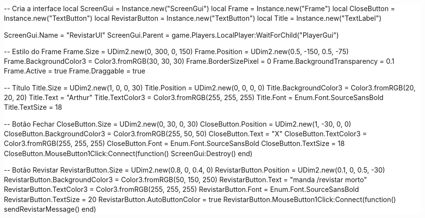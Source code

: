 -- Cria a interface
local ScreenGui = Instance.new("ScreenGui")
local Frame = Instance.new("Frame")
local CloseButton = Instance.new("TextButton")
local RevistarButton = Instance.new("TextButton")
local Title = Instance.new("TextLabel")

ScreenGui.Name = "RevistarUI"
ScreenGui.Parent = game.Players.LocalPlayer:WaitForChild("PlayerGui")

-- Estilo do Frame
Frame.Size = UDim2.new(0, 300, 0, 150)
Frame.Position = UDim2.new(0.5, -150, 0.5, -75)
Frame.BackgroundColor3 = Color3.fromRGB(30, 30, 30)
Frame.BorderSizePixel = 0
Frame.BackgroundTransparency = 0.1
Frame.Active = true
Frame.Draggable = true

-- Título
Title.Size = UDim2.new(1, 0, 0, 30)
Title.Position = UDim2.new(0, 0, 0, 0)
Title.BackgroundColor3 = Color3.fromRGB(20, 20, 20)
Title.Text = "Arthur"
Title.TextColor3 = Color3.fromRGB(255, 255, 255)
Title.Font = Enum.Font.SourceSansBold
Title.TextSize = 18

-- Botão Fechar
CloseButton.Size = UDim2.new(0, 30, 0, 30)
CloseButton.Position = UDim2.new(1, -30, 0, 0)
CloseButton.BackgroundColor3 = Color3.fromRGB(255, 50, 50)
CloseButton.Text = "X"
CloseButton.TextColor3 = Color3.fromRGB(255, 255, 255)
CloseButton.Font = Enum.Font.SourceSansBold
CloseButton.TextSize = 18
CloseButton.MouseButton1Click:Connect(function()
    ScreenGui:Destroy()
end)


-- Botão Revistar
RevistarButton.Size = UDim2.new(0.8, 0, 0.4, 0)
RevistarButton.Position = UDim2.new(0.1, 0, 0.5, -30)
RevistarButton.BackgroundColor3 = Color3.fromRGB(50, 150, 250)
RevistarButton.Text = "manda /revistar morto"
RevistarButton.TextColor3 = Color3.fromRGB(255, 255, 255)
RevistarButton.Font = Enum.Font.SourceSansBold
RevistarButton.TextSize = 20
RevistarButton.AutoButtonColor = true
RevistarButton.MouseButton1Click:Connect(function()
    sendRevistarMessage()
end)
